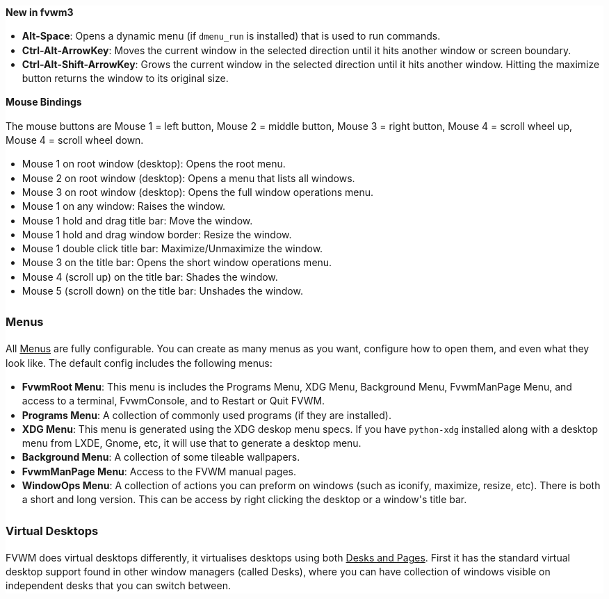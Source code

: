 **New in fvwm3**

+ **Alt-Space**: Opens a dynamic menu (if `dmenu_run` is installed) that is
  used to run commands.
+ **Ctrl-Alt-ArrowKey**: Moves the current window in the selected direction
  until it hits another window or screen boundary.
+ **Ctrl-Alt-Shift-ArrowKey**: Grows the current window in the selected
  direction until it hits another window. Hitting the maximize button
  returns the window to its original size.

**Mouse Bindings**

The mouse buttons are Mouse 1 = left button, Mouse 2 = middle button, Mouse
3 = right button, Mouse 4 = scroll wheel up, Mouse 4 = scroll wheel down.

+ Mouse 1 on root window (desktop): Opens the root menu.
+ Mouse 2 on root window (desktop): Opens a menu that lists all windows.
+ Mouse 3 on root window (desktop): Opens the full window operations menu.
+ Mouse 1 on any window: Raises the window.
+ Mouse 1 hold and drag title bar: Move the window.
+ Mouse 1 hold and drag window border: Resize the window.
+ Mouse 1 double click title bar: Maximize/Unmaximize the window.
+ Mouse 3 on the title bar: Opens the short window operations menu.
+ Mouse 4 (scroll up) on the title bar: Shades the window.
+ Mouse 5 (scroll down) on the title bar: Unshades the window.

### Menus

All [Menus](/Wiki/Config/Menus/) are fully configurable. You can create
as many menus as you want, configure how to open them, and even what
they look like. The default config includes the following menus:

+ **FvwmRoot Menu**: This menu is includes the Programs Menu,
  XDG Menu, Background Menu, FvwmManPage Menu, and access to a terminal,
  FvwmConsole, and to Restart or Quit FVWM.
+ **Programs Menu**: A collection of commonly used programs (if they
  are installed).
+ **XDG Menu**: This menu is generated using the XDG deskop menu specs.
  If you have `python-xdg` installed along with a desktop menu from LXDE,
  Gnome, etc, it will use that to generate a desktop menu.
+ **Background Menu**: A collection of some tileable wallpapers.
+ **FvwmManPage Menu**: Access to the FVWM manual pages.
+ **WindowOps Menu**: A collection of actions you can preform on windows
  (such as iconify, maximize, resize, etc). There is both a short and long
  version. This can be access by right clicking the desktop or a window's
  title bar.

### Virtual Desktops

FVWM does virtual desktops differently, it virtualises desktops using both
[Desks and Pages](/Wiki/Config/PagesAndDesks/). First it has the standard
virtual desktop support found in other window managers (called Desks),
where you can have collection of windows visible on independent desks
that you can switch between.
